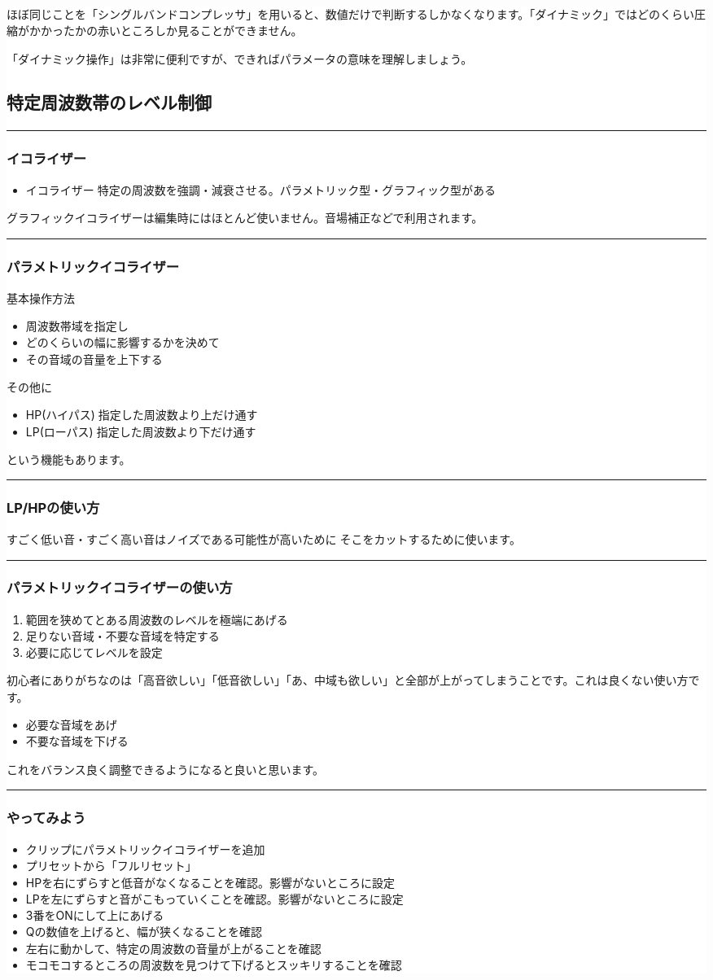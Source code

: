 ほぼ同じことを「シングルバンドコンプレッサ」を用いると、数値だけで判断するしかなくなります。「ダイナミック」ではどのくらい圧縮がかかったかの赤いところしか見ることができません。

「ダイナミック操作」は非常に便利ですが、できればパラメータの意味を理解しましょう。

## 特定周波数帯のレベル制御

---
### イコライザー
- イコライザー 特定の周波数を強調・減衰させる。パラメトリック型・グラフィック型がある

グラフィックイコライザーは編集時にはほとんど使いません。音場補正などで利用されます。

---
### パラメトリックイコライザー
基本操作方法
- 周波数帯域を指定し
- どのくらいの幅に影響するかを決めて
- その音域の音量を上下する

その他に
- HP(ハイパス) 指定した周波数より上だけ通す
- LP(ローパス) 指定した周波数より下だけ通す

という機能もあります。

---
### LP/HPの使い方
すごく低い音・すごく高い音はノイズである可能性が高いために
そこをカットするために使います。

---
### パラメトリックイコライザーの使い方
1. 範囲を狭めてとある周波数のレベルを極端にあげる
2. 足りない音域・不要な音域を特定する
3. 必要に応じてレベルを設定

初心者にありがちなのは「高音欲しい」「低音欲しい」「あ、中域も欲しい」と全部が上がってしまうことです。これは良くない使い方です。
- 必要な音域をあげ
- 不要な音域を下げる

これをバランス良く調整できるようになると良いと思います。

---
### やってみよう
- クリップにパラメトリックイコライザーを追加
- プリセットから「フルリセット」
- HPを右にずらすと低音がなくなることを確認。影響がないところに設定
- LPを左にずらすと音がこもっていくことを確認。影響がないところに設定
- 3番をONにして上にあげる
- Qの数値を上げると、幅が狭くなることを確認
- 左右に動かして、特定の周波数の音量が上がることを確認
- モコモコするところの周波数を見つけて下げるとスッキリすることを確認
